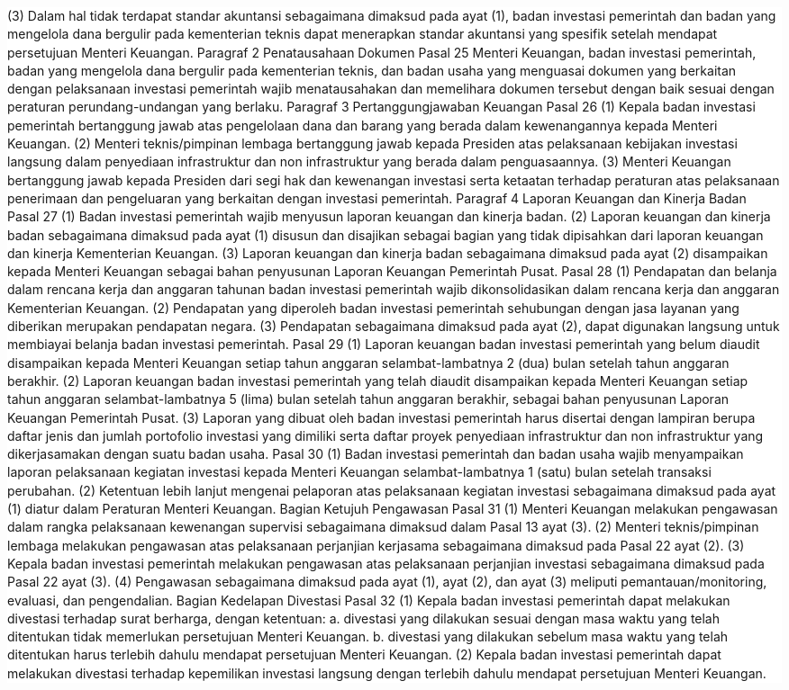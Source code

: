 (3) Dalam hal tidak terdapat standar akuntansi sebagaimana dimaksud pada ayat (1), badan investasi pemerintah dan badan yang mengelola dana bergulir pada kementerian teknis dapat menerapkan standar akuntansi yang spesifik setelah mendapat persetujuan Menteri Keuangan. Paragraf 2 Penatausahaan Dokumen
Pasal 25
Menteri Keuangan, badan investasi pemerintah, badan yang mengelola dana bergulir pada kementerian teknis, dan badan usaha yang menguasai dokumen yang berkaitan dengan pelaksanaan investasi pemerintah wajib menatausahakan dan memelihara dokumen tersebut dengan baik sesuai dengan peraturan perundang-undangan yang berlaku. Paragraf 3 Pertanggungjawaban Keuangan
Pasal 26
(1) Kepala badan investasi pemerintah bertanggung jawab atas pengelolaan dana dan barang yang berada dalam kewenangannya kepada Menteri Keuangan.
(2) Menteri teknis/pimpinan lembaga bertanggung jawab kepada Presiden atas pelaksanaan kebijakan investasi langsung dalam penyediaan infrastruktur dan non infrastruktur yang berada dalam penguasaannya.
(3) Menteri Keuangan bertanggung jawab kepada Presiden dari segi hak dan kewenangan investasi serta ketaatan terhadap peraturan atas pelaksanaan penerimaan dan pengeluaran yang berkaitan dengan investasi pemerintah. Paragraf 4 Laporan Keuangan dan Kinerja Badan
Pasal 27
(1) Badan investasi pemerintah wajib menyusun laporan keuangan dan kinerja badan.
(2) Laporan keuangan dan kinerja badan sebagaimana dimaksud pada ayat (1) disusun dan disajikan sebagai bagian yang tidak dipisahkan dari laporan keuangan dan kinerja Kementerian Keuangan.
(3) Laporan keuangan dan kinerja badan sebagaimana dimaksud pada ayat (2) disampaikan kepada Menteri Keuangan sebagai bahan penyusunan Laporan Keuangan Pemerintah Pusat.
Pasal 28
(1) Pendapatan dan belanja dalam rencana kerja dan anggaran tahunan badan investasi pemerintah wajib dikonsolidasikan dalam rencana kerja dan anggaran Kementerian Keuangan.
(2) Pendapatan yang diperoleh badan investasi pemerintah sehubungan dengan jasa layanan yang diberikan merupakan pendapatan negara.
(3) Pendapatan sebagaimana dimaksud pada ayat (2), dapat digunakan langsung untuk membiayai belanja badan investasi pemerintah.
Pasal 29
(1) Laporan keuangan badan investasi pemerintah yang belum diaudit disampaikan kepada Menteri Keuangan setiap tahun anggaran selambat-lambatnya 2 (dua) bulan setelah tahun anggaran berakhir.
(2) Laporan keuangan badan investasi pemerintah yang telah diaudit disampaikan kepada Menteri Keuangan setiap tahun anggaran selambat-lambatnya 5 (lima) bulan setelah tahun anggaran berakhir, sebagai bahan penyusunan Laporan Keuangan Pemerintah Pusat.
(3) Laporan yang dibuat oleh badan investasi pemerintah harus disertai dengan lampiran berupa daftar jenis dan jumlah portofolio investasi yang dimiliki serta daftar proyek penyediaan infrastruktur dan non infrastruktur yang dikerjasamakan dengan suatu badan usaha.
Pasal 30
(1) Badan investasi pemerintah dan badan usaha wajib menyampaikan laporan pelaksanaan kegiatan investasi kepada Menteri Keuangan selambat-lambatnya 1 (satu) bulan setelah transaksi perubahan.
(2) Ketentuan lebih lanjut mengenai pelaporan atas pelaksanaan kegiatan investasi sebagaimana dimaksud pada ayat (1) diatur dalam Peraturan Menteri Keuangan. Bagian Ketujuh Pengawasan
Pasal 31
(1) Menteri Keuangan melakukan pengawasan dalam rangka pelaksanaan kewenangan supervisi sebagaimana dimaksud dalam Pasal 13 ayat (3).
(2) Menteri teknis/pimpinan lembaga melakukan pengawasan atas pelaksanaan perjanjian kerjasama sebagaimana dimaksud pada Pasal 22 ayat (2).
(3) Kepala badan investasi pemerintah melakukan pengawasan atas pelaksanaan perjanjian investasi sebagaimana dimaksud pada Pasal 22 ayat (3).
(4) Pengawasan sebagaimana dimaksud pada ayat (1), ayat (2), dan ayat (3) meliputi pemantauan/monitoring, evaluasi, dan pengendalian. Bagian Kedelapan Divestasi
Pasal 32
(1) Kepala badan investasi pemerintah dapat melakukan divestasi terhadap surat berharga, dengan ketentuan:
a. divestasi yang dilakukan sesuai dengan masa waktu yang telah ditentukan tidak memerlukan persetujuan Menteri Keuangan.
b. divestasi yang dilakukan sebelum masa waktu yang telah ditentukan harus terlebih dahulu mendapat persetujuan Menteri Keuangan.
(2) Kepala badan investasi pemerintah dapat melakukan divestasi terhadap kepemilikan investasi langsung dengan terlebih dahulu mendapat persetujuan Menteri Keuangan.